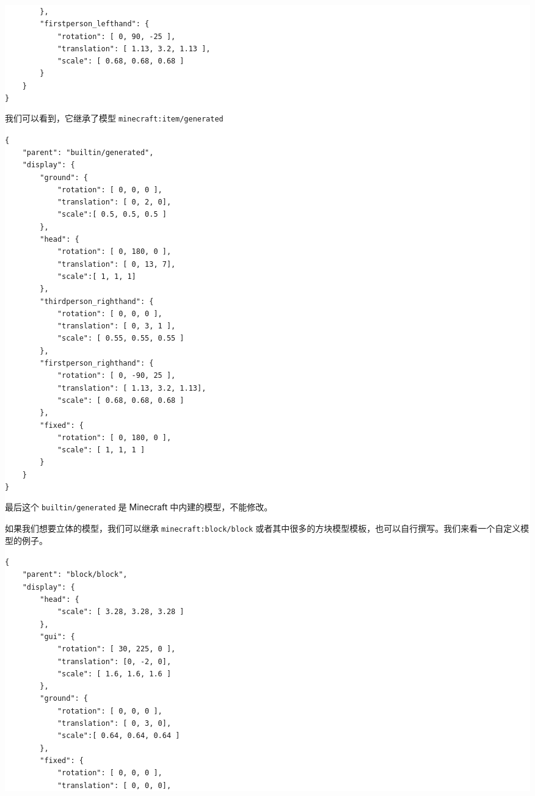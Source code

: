 ```
        },
        "firstperson_lefthand": {
            "rotation": [ 0, 90, -25 ],
            "translation": [ 1.13, 3.2, 1.13 ],
            "scale": [ 0.68, 0.68, 0.68 ]
        }
    }
}
```
我们可以看到，它继承了模型 `minecraft:item/generated`
```
{
    "parent": "builtin/generated",
    "display": {
        "ground": {
            "rotation": [ 0, 0, 0 ],
            "translation": [ 0, 2, 0],
            "scale":[ 0.5, 0.5, 0.5 ]
        },
        "head": {
            "rotation": [ 0, 180, 0 ],
            "translation": [ 0, 13, 7],
            "scale":[ 1, 1, 1]
        },
        "thirdperson_righthand": {
            "rotation": [ 0, 0, 0 ],
            "translation": [ 0, 3, 1 ],
            "scale": [ 0.55, 0.55, 0.55 ]
        },
        "firstperson_righthand": {
            "rotation": [ 0, -90, 25 ],
            "translation": [ 1.13, 3.2, 1.13],
            "scale": [ 0.68, 0.68, 0.68 ]
        },
        "fixed": {
            "rotation": [ 0, 180, 0 ],
            "scale": [ 1, 1, 1 ]
        }
    }
}
```
最后这个 `builtin/generated` 是 Minecraft 中内建的模型，不能修改。

如果我们想要立体的模型，我们可以继承 `minecraft:block/block` 或者其中很多的方块模型模板，也可以自行撰写。我们来看一个自定义模型的例子。
```
{
    "parent": "block/block",
    "display": {
        "head": {
            "scale": [ 3.28, 3.28, 3.28 ]
        },
        "gui": {
            "rotation": [ 30, 225, 0 ],
            "translation": [0, -2, 0],
            "scale": [ 1.6, 1.6, 1.6 ]
        },
        "ground": {
            "rotation": [ 0, 0, 0 ],
            "translation": [ 0, 3, 0],
            "scale":[ 0.64, 0.64, 0.64 ]
        },
        "fixed": {
            "rotation": [ 0, 0, 0 ],
            "translation": [ 0, 0, 0],
```